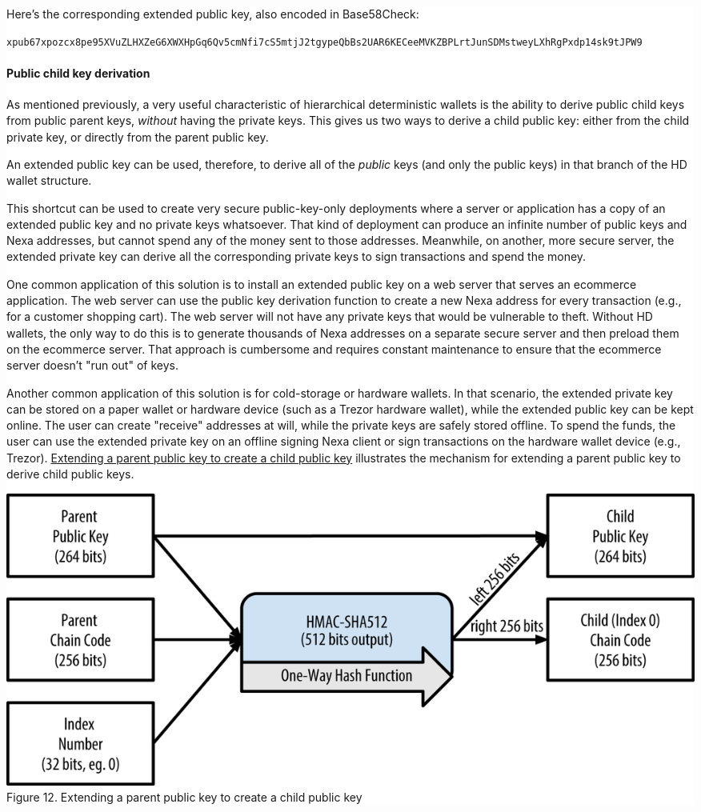 Here’s the corresponding extended public key, also encoded in Base58Check:

```
xpub67xpozcx8pe95XVuZLHXZeG6XWXHpGq6Qv5cmNfi7cS5mtjJ2tgypeQbBs2UAR6KECeeMVKZBPLrtJunSDMstweyLXhRgPxdp14sk9tJPW9
```

#### Public child key derivation

As mentioned previously, a very useful characteristic of hierarchical deterministic wallets is the ability to derive public child keys from public parent keys, _without_ having the private keys. This gives us two ways to derive a child public key: either from the child private key, or directly from the parent public key.

An extended public key can be used, therefore, to derive all of the _public_ keys (and only the public keys) in that branch of the HD wallet structure.

This shortcut can be used to create very secure public-key-only deployments where a server or application has a copy of an extended public key and no private keys whatsoever. That kind of deployment can produce an infinite number of public keys and Nexa addresses, but cannot spend any of the money sent to those addresses. Meanwhile, on another, more secure server, the extended private key can derive all the corresponding private keys to sign transactions and spend the money.

One common application of this solution is to install an extended public key on a web server that serves an ecommerce application. The web server can use the public key derivation function to create a new Nexa address for every transaction (e.g., for a customer shopping cart). The web server will not have any private keys that would be vulnerable to theft. Without HD wallets, the only way to do this is to generate thousands of Nexa addresses on a separate secure server and then preload them on the ecommerce server. That approach is cumbersome and requires constant maintenance to ensure that the ecommerce server doesn’t "run out" of keys.

Another common application of this solution is for cold-storage or hardware wallets. In that scenario, the extended private key can be stored on a paper wallet or hardware device (such as a Trezor hardware wallet), while the extended public key can be kept online. The user can create "receive" addresses at will, while the private keys are safely stored offline. To spend the funds, the user can use the extended private key on an offline signing Nexa client or sign transactions on the hardware wallet device (e.g., Trezor). [Extending a parent public key to create a child public key](#CKDpub) illustrates the mechanism for extending a parent public key to derive child public keys.

<anchor name="CKDpub"></anchor>
<spacer></spacer>
![ChildPublicDerivation](/images/mastering-bitcoin-cash/msbt_0412.png)
<image-caption>Figure 12. Extending a parent public key to create a child public key</image-caption>
<spacer></spacer>
